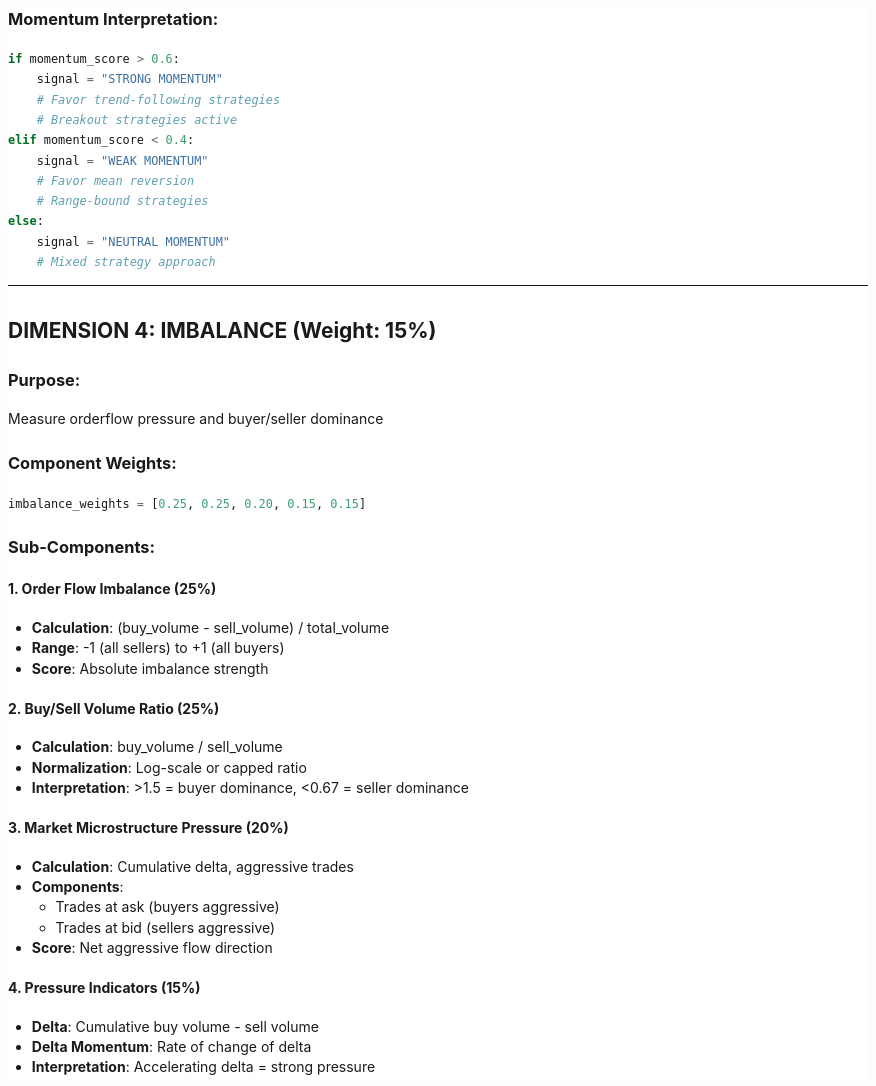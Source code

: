 ### Momentum Interpretation:
```python
if momentum_score > 0.6:
    signal = "STRONG MOMENTUM"
    # Favor trend-following strategies
    # Breakout strategies active
elif momentum_score < 0.4:
    signal = "WEAK MOMENTUM"
    # Favor mean reversion
    # Range-bound strategies
else:
    signal = "NEUTRAL MOMENTUM"
    # Mixed strategy approach
```

---

## DIMENSION 4: IMBALANCE (Weight: 15%)

### Purpose:
Measure orderflow pressure and buyer/seller dominance

### Component Weights:
```python
imbalance_weights = [0.25, 0.25, 0.20, 0.15, 0.15]
```

### Sub-Components:

#### 1. Order Flow Imbalance (25%)
- **Calculation**: (buy_volume - sell_volume) / total_volume
- **Range**: -1 (all sellers) to +1 (all buyers)
- **Score**: Absolute imbalance strength

#### 2. Buy/Sell Volume Ratio (25%)
- **Calculation**: buy_volume / sell_volume
- **Normalization**: Log-scale or capped ratio
- **Interpretation**: >1.5 = buyer dominance, <0.67 = seller dominance

#### 3. Market Microstructure Pressure (20%)
- **Calculation**: Cumulative delta, aggressive trades
- **Components**:
  - Trades at ask (buyers aggressive)
  - Trades at bid (sellers aggressive)
- **Score**: Net aggressive flow direction

#### 4. Pressure Indicators (15%)
- **Delta**: Cumulative buy volume - sell volume
- **Delta Momentum**: Rate of change of delta
- **Interpretation**: Accelerating delta = strong pressure
